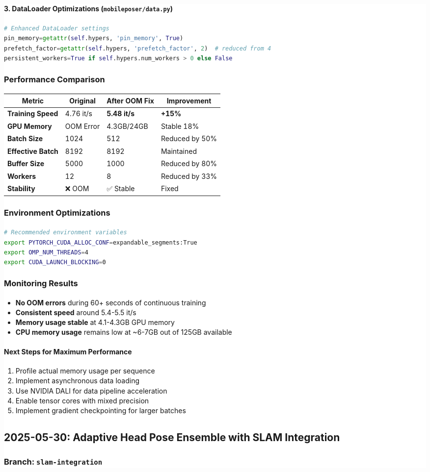 #### 3. DataLoader Optimizations (`mobileposer/data.py`)
```python
# Enhanced DataLoader settings
pin_memory=getattr(self.hypers, 'pin_memory', True)
prefetch_factor=getattr(self.hypers, 'prefetch_factor', 2)  # reduced from 4
persistent_workers=True if self.hypers.num_workers > 0 else False
```

### Performance Comparison

| Metric | Original | After OOM Fix | Improvement |
|--------|----------|---------------|-------------|
| **Training Speed** | 4.76 it/s | **5.48 it/s** | **+15%** |
| **GPU Memory** | OOM Error | 4.3GB/24GB | Stable 18% |
| **Batch Size** | 1024 | 512 | Reduced by 50% |
| **Effective Batch** | 8192 | 8192 | Maintained |
| **Buffer Size** | 5000 | 1000 | Reduced by 80% |
| **Workers** | 12 | 8 | Reduced by 33% |
| **Stability** | ❌ OOM | ✅ Stable | Fixed |

### Environment Optimizations
```bash
# Recommended environment variables
export PYTORCH_CUDA_ALLOC_CONF=expandable_segments:True
export OMP_NUM_THREADS=4
export CUDA_LAUNCH_BLOCKING=0
```

### Monitoring Results
- **No OOM errors** during 60+ seconds of continuous training
- **Consistent speed** around 5.4-5.5 it/s
- **Memory usage stable** at 4.1-4.3GB GPU memory
- **CPU memory usage** remains low at ~6-7GB out of 125GB available

#### Next Steps for Maximum Performance
1. Profile actual memory usage per sequence
2. Implement asynchronous data loading
3. Use NVIDIA DALI for data pipeline acceleration
4. Enable tensor cores with mixed precision
5. Implement gradient checkpointing for larger batches

## 2025-05-30: Adaptive Head Pose Ensemble with SLAM Integration

### Branch: `slam-integration`
